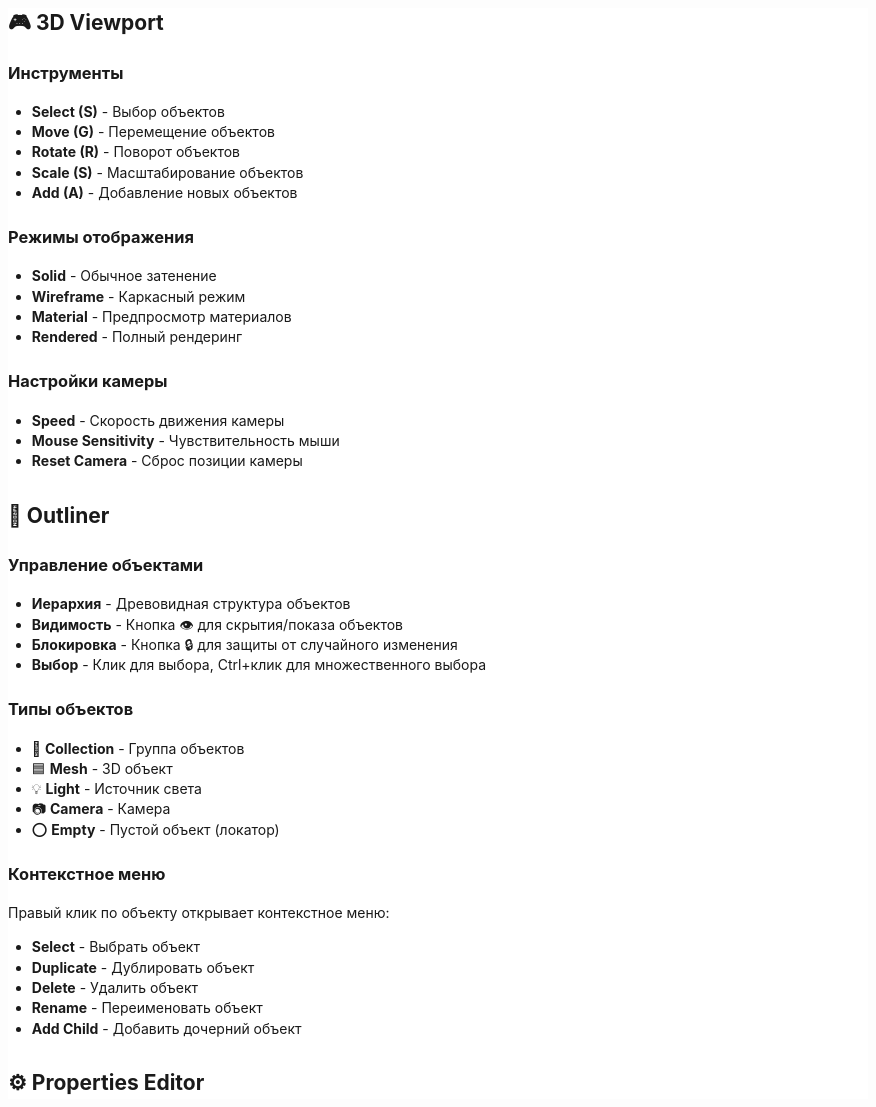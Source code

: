 ## 🎮 3D Viewport

### Инструменты

- **Select (S)** - Выбор объектов
- **Move (G)** - Перемещение объектов
- **Rotate (R)** - Поворот объектов  
- **Scale (S)** - Масштабирование объектов
- **Add (A)** - Добавление новых объектов

### Режимы отображения

- **Solid** - Обычное затенение
- **Wireframe** - Каркасный режим
- **Material** - Предпросмотр материалов
- **Rendered** - Полный рендеринг

### Настройки камеры

- **Speed** - Скорость движения камеры
- **Mouse Sensitivity** - Чувствительность мыши
- **Reset Camera** - Сброс позиции камеры

## 📁 Outliner

### Управление объектами

- **Иерархия** - Древовидная структура объектов
- **Видимость** - Кнопка 👁 для скрытия/показа объектов
- **Блокировка** - Кнопка 🔒 для защиты от случайного изменения
- **Выбор** - Клик для выбора, Ctrl+клик для множественного выбора

### Типы объектов

- 📁 **Collection** - Группа объектов
- 🟦 **Mesh** - 3D объект
- 💡 **Light** - Источник света
- 📷 **Camera** - Камера
- ⭕ **Empty** - Пустой объект (локатор)

### Контекстное меню

Правый клик по объекту открывает контекстное меню:
- **Select** - Выбрать объект
- **Duplicate** - Дублировать объект
- **Delete** - Удалить объект
- **Rename** - Переименовать объект
- **Add Child** - Добавить дочерний объект

## ⚙️ Properties Editor
